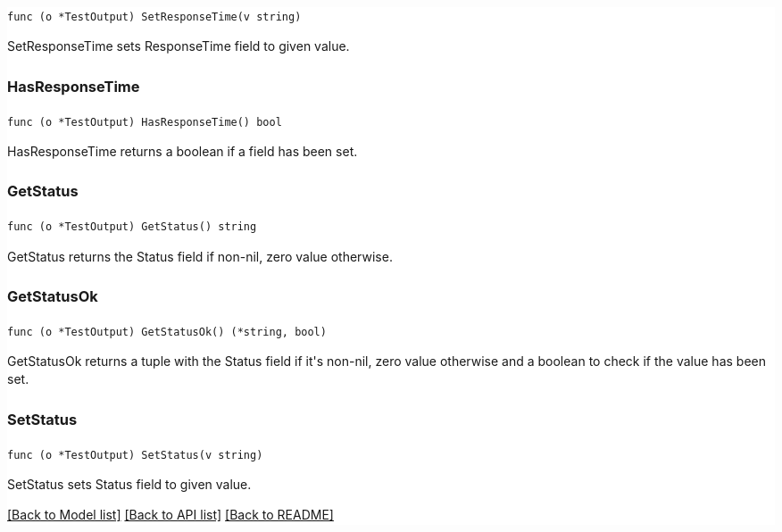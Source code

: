 `func (o *TestOutput) SetResponseTime(v string)`

SetResponseTime sets ResponseTime field to given value.

### HasResponseTime

`func (o *TestOutput) HasResponseTime() bool`

HasResponseTime returns a boolean if a field has been set.

### GetStatus

`func (o *TestOutput) GetStatus() string`

GetStatus returns the Status field if non-nil, zero value otherwise.

### GetStatusOk

`func (o *TestOutput) GetStatusOk() (*string, bool)`

GetStatusOk returns a tuple with the Status field if it's non-nil, zero value otherwise
and a boolean to check if the value has been set.

### SetStatus

`func (o *TestOutput) SetStatus(v string)`

SetStatus sets Status field to given value.



[[Back to Model list]](../README.md#documentation-for-models) [[Back to API list]](../README.md#documentation-for-api-endpoints) [[Back to README]](../README.md)


